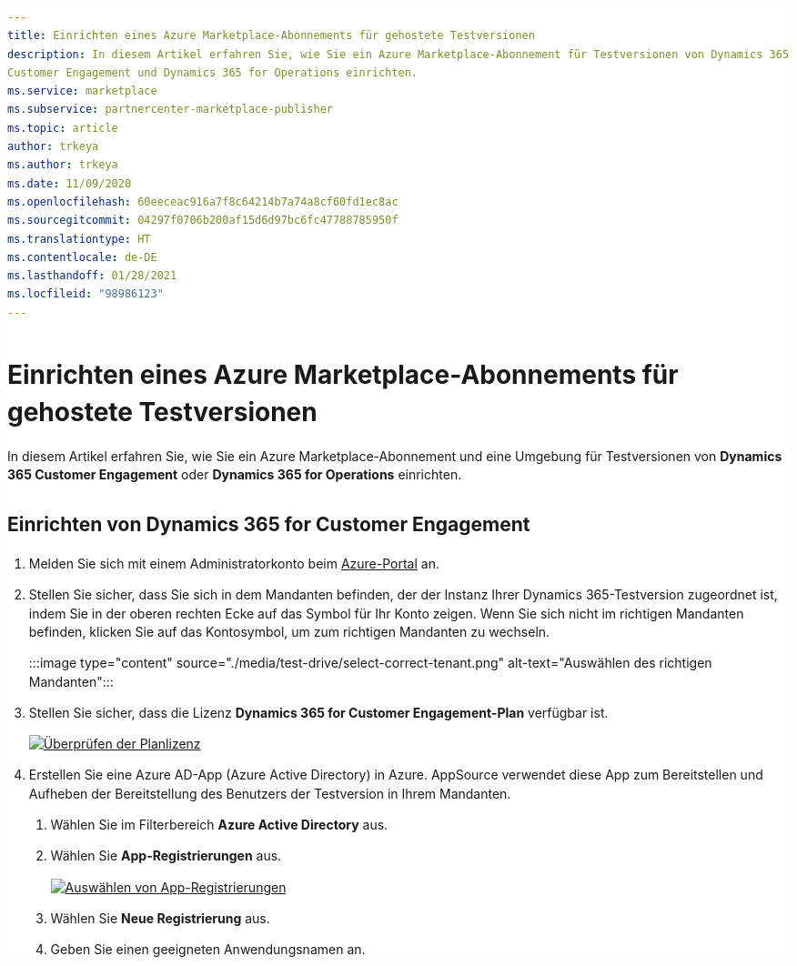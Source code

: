 ```yaml
---
title: Einrichten eines Azure Marketplace-Abonnements für gehostete Testversionen
description: In diesem Artikel erfahren Sie, wie Sie ein Azure Marketplace-Abonnement für Testversionen von Dynamics 365 Customer Engagement und Dynamics 365 for Operations einrichten.
ms.service: marketplace
ms.subservice: partnercenter-marketplace-publisher
ms.topic: article
author: trkeya
ms.author: trkeya
ms.date: 11/09/2020
ms.openlocfilehash: 60eeceac916a7f8c64214b7a74a8cf60fd1ec8ac
ms.sourcegitcommit: 04297f0706b200af15d6d97bc6fc47788785950f
ms.translationtype: HT
ms.contentlocale: de-DE
ms.lasthandoff: 01/28/2021
ms.locfileid: "98986123"
---
```

# <a name="set-up-an-azure-marketplace-subscription-for-hosted-test-drives"></a>Einrichten eines Azure Marketplace-Abonnements für gehostete Testversionen

In diesem Artikel erfahren Sie, wie Sie ein Azure Marketplace-Abonnement und eine Umgebung für Testversionen von **Dynamics 365 Customer Engagement** oder **Dynamics 365 for Operations** einrichten.

## <a name="set-up-for-dynamics-365-for-customer-engagement"></a>Einrichten von Dynamics 365 for Customer Engagement

1. Melden Sie sich mit einem Administratorkonto beim [Azure-Portal](https://portal.azure.com/) an.
2. Stellen Sie sicher, dass Sie sich in dem Mandanten befinden, der der Instanz Ihrer Dynamics 365-Testversion zugeordnet ist, indem Sie in der oberen rechten Ecke auf das Symbol für Ihr Konto zeigen. Wenn Sie sich nicht im richtigen Mandanten befinden, klicken Sie auf das Kontosymbol, um zum richtigen Mandanten zu wechseln.

    :::image type="content" source="./media/test-drive/select-correct-tenant.png" alt-text="Auswählen des richtigen Mandanten":::

3. Stellen Sie sicher, dass die Lizenz **Dynamics 365 for Customer Engagement-Plan** verfügbar ist.

    [![Überprüfen der Planlizenz](media/test-drive/check-plan-license.png)](media/test-drive/check-plan-license.png#lightbox)

4. Erstellen Sie eine Azure AD-App (Azure Active Directory) in Azure. AppSource verwendet diese App zum Bereitstellen und Aufheben der Bereitstellung des Benutzers der Testversion in Ihrem Mandanten.
    1. Wählen Sie im Filterbereich **Azure Active Directory** aus.
    2. Wählen Sie **App-Registrierungen** aus.

        [![Auswählen von App-Registrierungen](media/test-drive/app-registrations.png)](media/test-drive/app-registrations.png#lightbox)

    3. Wählen Sie **Neue Registrierung** aus.
    4. Geben Sie einen geeigneten Anwendungsnamen an.
